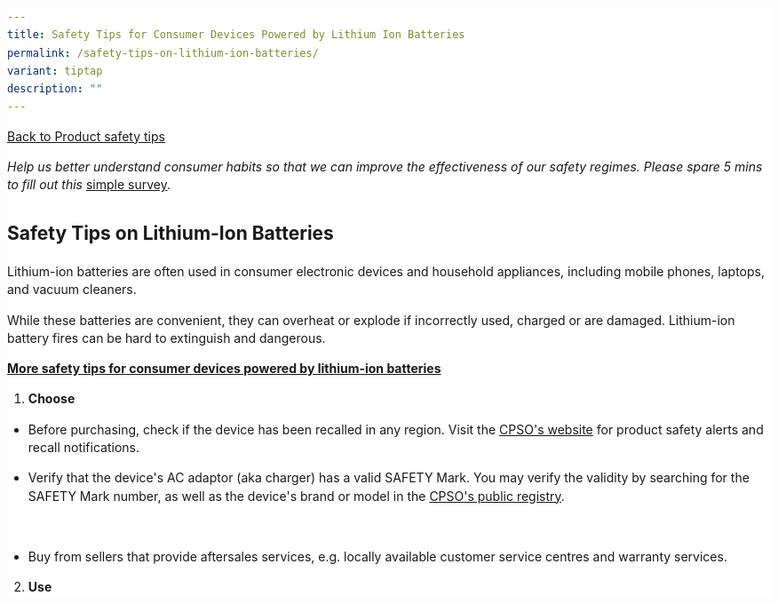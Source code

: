 ```yaml
---
title: Safety Tips for Consumer Devices Powered by Lithium Ion Batteries
permalink: /safety-tips-on-lithium-ion-batteries/
variant: tiptap
description: ""
---
```

<p><a href="/consumers/product-safety-tips/electronics-and-appliances" rel="noopener nofollow" target="_blank">Back to Product safety tips</a>
</p>
<p><em>Help us better understand consumer habits so that we can improve the effectiveness of our safety regimes. Please spare 5 mins to fill out this </em>
<a href="https://form.gov.sg/63a160c3cf15ee00129a4ab4" rel="noopener nofollow" target="_blank">simple survey</a><em>.</em>
</p>
<p></p>
<h2>Safety Tips on Lithium-Ion Batteries</h2>
<p>Lithium-ion batteries are often used in consumer electronic devices and
household appliances, including mobile phones, laptops, and vacuum cleaners.</p>
<p></p>
<p>While these batteries are convenient, they can overheat or explode if
incorrectly used, charged or are damaged. Lithium-ion battery fires can
be hard to extinguish and dangerous.</p>
<p></p>
<p><strong><u>More safety tips for consumer devices powered by lithium-ion batteries</u></strong>
</p>
<ol data-tight="true" class="tight">
<li>
<p><strong>Choose</strong>
</p>
</li>
</ol>
<ul data-tight="true" class="tight">
<li>
<p>Before purchasing, check if the device has been recalled in any region.
Visit the <a href="https://www.consumerproductsafety.gov.sg/consumers/safety-alerts-and-recalls/electrical/" rel="noopener nofollow" target="_blank">CPSO's website</a> for
product safety alerts and recall notifications.</p>
</li>
<li>
<p>Verify that the device's AC adaptor (aka charger) has a valid SAFETY Mark.
You may verify the validity by searching for the SAFETY Mark number, as
well as the device's brand or model in the <a href="https://www.cpsaplus.gov.sg/Homepage/RegisterOfRegisteredControlledGoods" rel="noopener nofollow" target="_blank">CPSO's public registry</a>.</p>
</li>
</ul>
<div class="isomer-image-wrapper">
<img style="width: 100%" height="auto" width="100%" alt="" src="/images/product-safety-tips/ac_adaptor.jpg">
</div>
<ul data-tight="true" class="tight">
<li>
<p>Buy from sellers that provide aftersales services, e.g. locally available
customer service centres and warranty services.</p>
</li>
</ul>
<ol start="2" data-tight="true" class="tight">
<li>
<p><strong>Use</strong>
</p>
</li>
</ol>
<ul data-tight="true" class="tight">